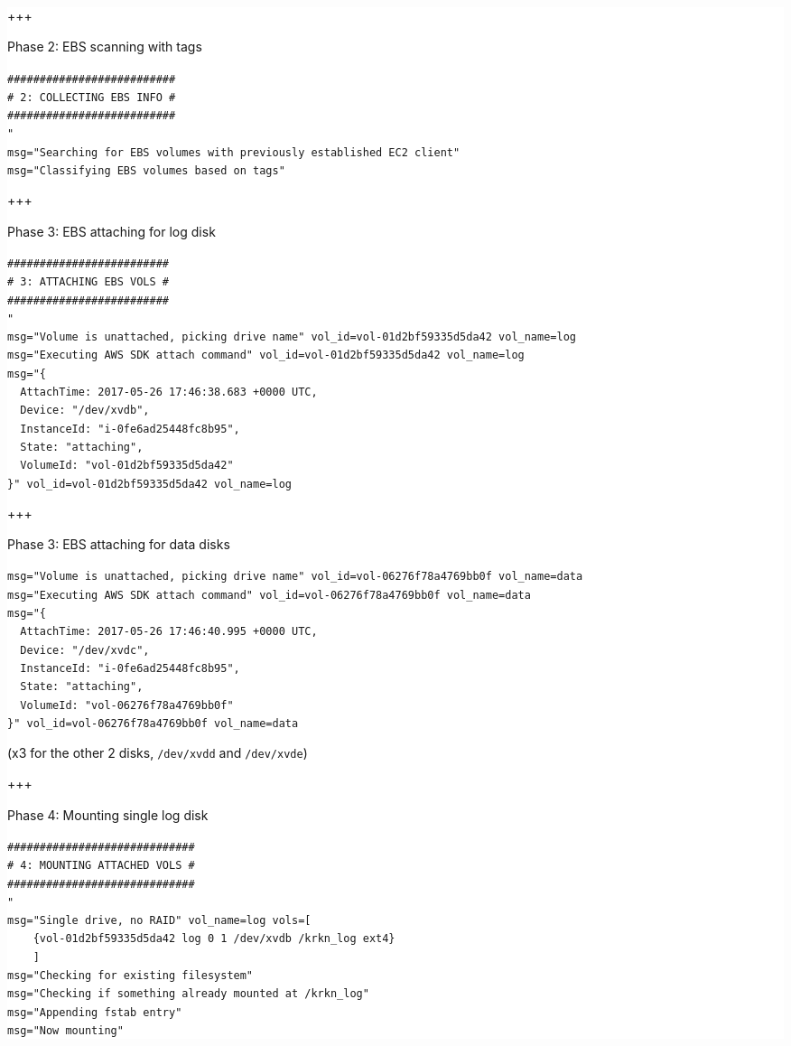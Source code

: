 +++

Phase 2: EBS scanning with tags

```
##########################
# 2: COLLECTING EBS INFO #
##########################
"
msg="Searching for EBS volumes with previously established EC2 client"
msg="Classifying EBS volumes based on tags"
```

+++

Phase 3: EBS attaching for log disk

```
#########################
# 3: ATTACHING EBS VOLS #
#########################
"
msg="Volume is unattached, picking drive name" vol_id=vol-01d2bf59335d5da42 vol_name=log
msg="Executing AWS SDK attach command" vol_id=vol-01d2bf59335d5da42 vol_name=log
msg="{
  AttachTime: 2017-05-26 17:46:38.683 +0000 UTC,
  Device: "/dev/xvdb",
  InstanceId: "i-0fe6ad25448fc8b95",
  State: "attaching",
  VolumeId: "vol-01d2bf59335d5da42"
}" vol_id=vol-01d2bf59335d5da42 vol_name=log
```

+++

Phase 3: EBS attaching for data disks

```
msg="Volume is unattached, picking drive name" vol_id=vol-06276f78a4769bb0f vol_name=data
msg="Executing AWS SDK attach command" vol_id=vol-06276f78a4769bb0f vol_name=data
msg="{
  AttachTime: 2017-05-26 17:46:40.995 +0000 UTC,
  Device: "/dev/xvdc",
  InstanceId: "i-0fe6ad25448fc8b95",
  State: "attaching",
  VolumeId: "vol-06276f78a4769bb0f"
}" vol_id=vol-06276f78a4769bb0f vol_name=data
```
(x3 for the other 2 disks, `/dev/xvdd` and `/dev/xvde`)

+++

Phase 4: Mounting single log disk

```
#############################
# 4: MOUNTING ATTACHED VOLS #
#############################
"
msg="Single drive, no RAID" vol_name=log vols=[
	{vol-01d2bf59335d5da42 log 0 1 /dev/xvdb /krkn_log ext4}
    ]
msg="Checking for existing filesystem"
msg="Checking if something already mounted at /krkn_log"
msg="Appending fstab entry"
msg="Now mounting"
```
